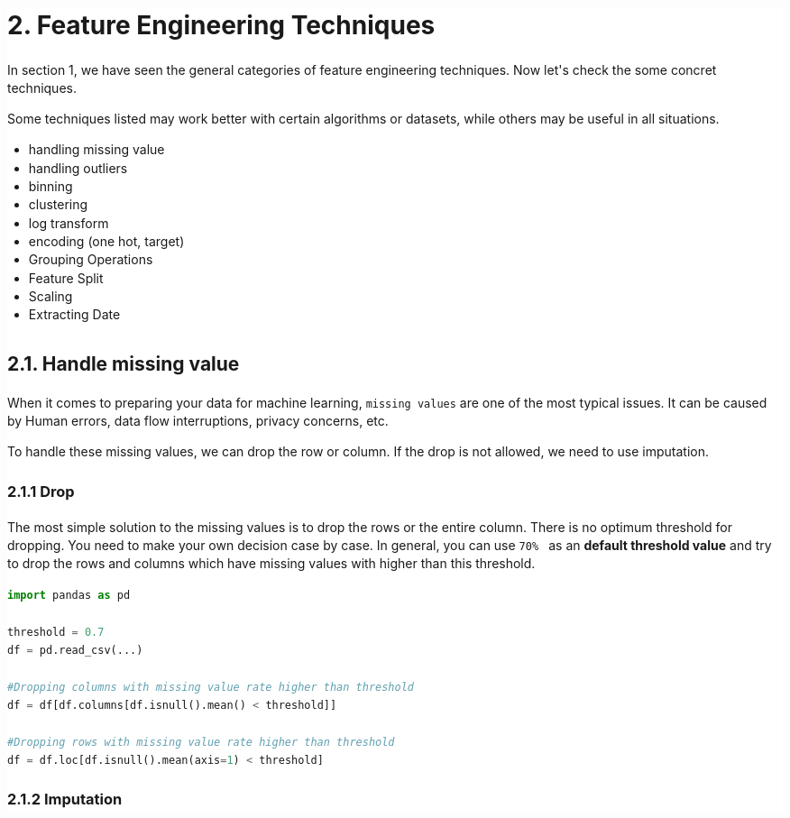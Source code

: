 # 2.  Feature Engineering Techniques 

In section 1, we have seen the general categories of feature engineering techniques. Now let's check the some concret techniques.

Some techniques listed may work better with certain algorithms or datasets, while others may be useful in all situations.

- handling missing value
- handling outliers
- binning
- clustering
- log transform 
- encoding (one hot, target)
- Grouping Operations
- Feature Split
- Scaling
- Extracting Date

## 2.1. Handle missing value

When it comes to preparing your data for machine learning, `missing values` are one of the most typical issues. It can 
be caused by Human errors, data flow interruptions, privacy concerns, etc. 

To handle these missing values, we can drop the row or column. If the drop is not allowed, we need to use imputation.

### 2.1.1 Drop

The most simple solution to the missing values is to drop the rows or the entire column. There is no optimum 
threshold for dropping. You need to make your own decision case by case. In general, you can use `70% ` as an 
**default threshold value** and try to drop the rows and columns which have missing values with higher than this threshold.

```python
import pandas as pd

threshold = 0.7
df = pd.read_csv(...)

#Dropping columns with missing value rate higher than threshold
df = df[df.columns[df.isnull().mean() < threshold]]

#Dropping rows with missing value rate higher than threshold
df = df.loc[df.isnull().mean(axis=1) < threshold]
```

### 2.1.2 Imputation
